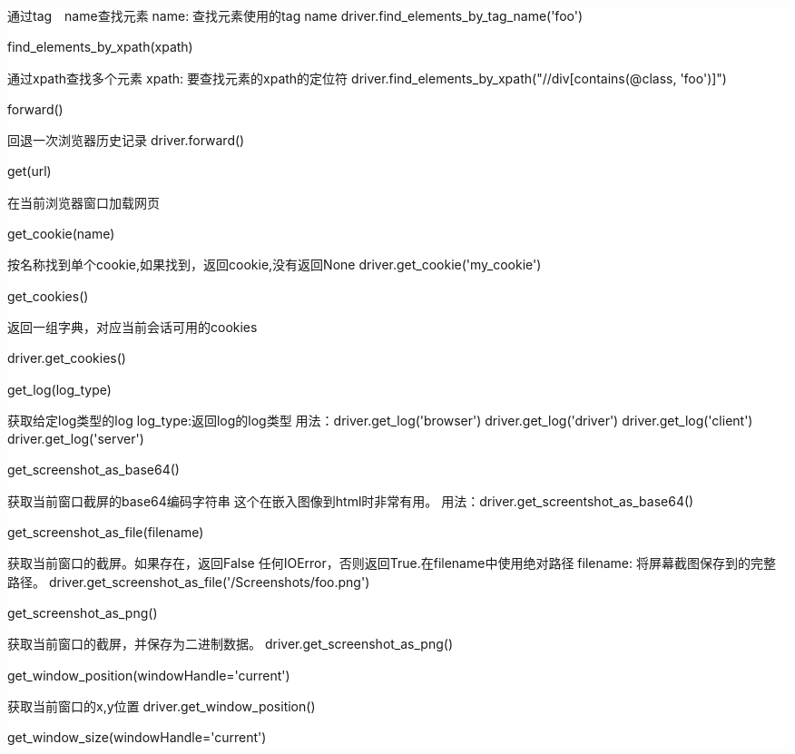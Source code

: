 通过tag　name查找元素
name: 查找元素使用的tag name
driver.find_elements_by_tag_name('foo')
            
find_elements_by_xpath(xpath)
        
通过xpath查找多个元素
xpath: 要查找元素的xpath的定位符
driver.find_elements_by_xpath("//div[contains(@class, 'foo')]")

forward()

回退一次浏览器历史记录
driver.forward()
            
get(url)
        
在当前浏览器窗口加载网页
           
get_cookie(name)
        
按名称找到单个cookie,如果找到，返回cookie,没有返回None
driver.get_cookie('my_cookie')
           
get_cookies()
        
返回一组字典，对应当前会话可用的cookies

driver.get_cookies()
            
get_log(log_type)
        
获取给定log类型的log
log_type:返回log的log类型
用法：driver.get_log('browser') driver.get_log('driver')
driver.get_log('client') driver.get_log('server')
                  
get_screenshot_as_base64()
        
获取当前窗口截屏的base64编码字符串
这个在嵌入图像到html时非常有用。
用法：driver.get_screentshot_as_base64()
            
get_screenshot_as_file(filename)
         
获取当前窗口的截屏。如果存在，返回False
任何IOError，否则返回True.在filename中使用绝对路径
filename: 将屏幕截图保存到的完整路径。
driver.get_screenshot_as_file('/Screenshots/foo.png')
        
get_screenshot_as_png()
         
获取当前窗口的截屏，并保存为二进制数据。
driver.get_screenshot_as_png()
            
get_window_position(windowHandle='current')
        
获取当前窗口的x,y位置
driver.get_window_position()
            
get_window_size(windowHandle='current')
            